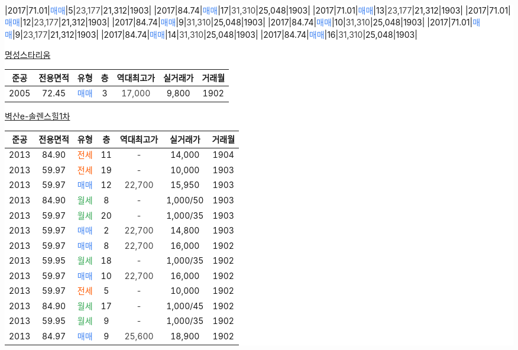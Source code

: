 |2017|71.01|<span style="color:#4285f3">매매</span>|5|<span style="color:#444444">23,177</span>|21,312|1903|
|2017|84.74|<span style="color:#4285f3">매매</span>|17|<span style="color:#444444">31,310</span>|25,048|1903|
|2017|71.01|<span style="color:#4285f3">매매</span>|13|<span style="color:#444444">23,177</span>|21,312|1903|
|2017|71.01|<span style="color:#4285f3">매매</span>|12|<span style="color:#444444">23,177</span>|21,312|1903|
|2017|84.74|<span style="color:#4285f3">매매</span>|9|<span style="color:#444444">31,310</span>|25,048|1903|
|2017|84.74|<span style="color:#4285f3">매매</span>|10|<span style="color:#444444">31,310</span>|25,048|1903|
|2017|71.01|<span style="color:#4285f3">매매</span>|9|<span style="color:#444444">23,177</span>|21,312|1903|
|2017|84.74|<span style="color:#4285f3">매매</span>|14|<span style="color:#444444">31,310</span>|25,048|1903|
|2017|84.74|<span style="color:#4285f3">매매</span>|16|<span style="color:#444444">31,310</span>|25,048|1903|


<script async src="//pagead2.googlesyndication.com/pagead/js/adsbygoogle.js"></script>

<ins class="adsbygoogle"
     style="display:block"
     data-ad-client="ca-pub-2446590836940007"
     data-ad-slot="1659523306"
     data-ad-format="auto"
     data-full-width-responsive="true"></ins>
<script>
(adsbygoogle = window.adsbygoogle || []).push({});
</script>


[명성스타리움](https://search.naver.com/search.naver?query=%EA%B2%BD%EC%83%81%EB%82%A8%EB%8F%84+%EA%B1%B0%EC%A0%9C%EC%8B%9C+%EC%83%81%EB%8F%99%EB%8F%99+%EB%AA%85%EC%84%B1%EC%8A%A4%ED%83%80%EB%A6%AC%EC%9B%80)

|준공|전용면적|유형|층|역대최고가|실거래가|거래월|
|:---:|:---:|:---:|:---:|:---:|:---:|:---:|
|2005|72.45|<span style="color:#4285f3">매매</span>|3|<span style="color:#444444">17,000</span>|9,800|1902|

[벽산e-솔렌스힐1차](https://search.naver.com/search.naver?query=%EA%B2%BD%EC%83%81%EB%82%A8%EB%8F%84+%EA%B1%B0%EC%A0%9C%EC%8B%9C+%EC%83%81%EB%8F%99%EB%8F%99+%EB%B2%BD%EC%82%B0e-%EC%86%94%EB%A0%8C%EC%8A%A4%ED%9E%901%EC%B0%A8)

|준공|전용면적|유형|층|역대최고가|실거래가|거래월|
|:---:|:---:|:---:|:---:|:---:|:---:|:---:|
|2013|84.90|<span style="color:#ff5a00">전세</span>|11|<span style="color:#444444">-</span>|14,000|1904|
|2013|59.97|<span style="color:#ff5a00">전세</span>|19|<span style="color:#444444">-</span>|10,000|1903|
|2013|59.97|<span style="color:#4285f3">매매</span>|12|<span style="color:#444444">22,700</span>|15,950|1903|
|2013|84.90|<span style="color:#34a853">월세</span>|8|<span style="color:#444444">-</span>|1,000/50|1903|
|2013|59.97|<span style="color:#34a853">월세</span>|20|<span style="color:#444444">-</span>|1,000/35|1903|
|2013|59.97|<span style="color:#4285f3">매매</span>|2|<span style="color:#444444">22,700</span>|14,800|1903|
|2013|59.97|<span style="color:#4285f3">매매</span>|8|<span style="color:#444444">22,700</span>|16,000|1902|
|2013|59.95|<span style="color:#34a853">월세</span>|18|<span style="color:#444444">-</span>|1,000/35|1902|
|2013|59.97|<span style="color:#4285f3">매매</span>|10|<span style="color:#444444">22,700</span>|16,000|1902|
|2013|59.97|<span style="color:#ff5a00">전세</span>|5|<span style="color:#444444">-</span>|10,000|1902|
|2013|84.90|<span style="color:#34a853">월세</span>|17|<span style="color:#444444">-</span>|1,000/45|1902|
|2013|59.95|<span style="color:#34a853">월세</span>|9|<span style="color:#444444">-</span>|1,000/35|1902|
|2013|84.97|<span style="color:#4285f3">매매</span>|9|<span style="color:#444444">25,600</span>|18,900|1902|
